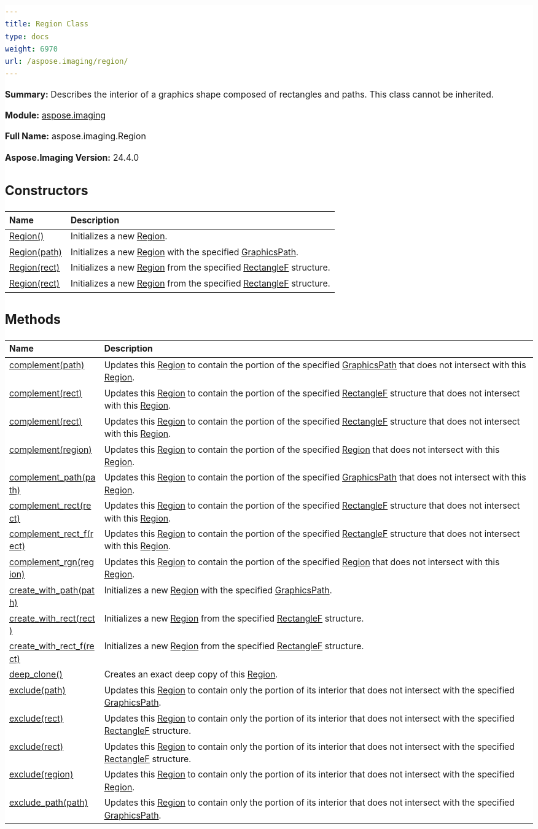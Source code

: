 ```yaml
---
title: Region Class
type: docs
weight: 6970
url: /aspose.imaging/region/
---
```


**Summary:** Describes the interior of a graphics shape composed of rectangles and paths. This class cannot be inherited.

**Module:** [aspose.imaging](/imaging/python-net/aspose.imaging/)

**Full Name:** aspose.imaging.Region

**Aspose.Imaging Version:** 24.4.0

## **Constructors**
| **Name** | **Description** |
| :- | :- |
| [Region()](#Region__1) | Initializes a new [Region](/imaging/python-net/aspose.imaging/region/). |
| [Region(path)](#Region_path_2) | Initializes a new [Region](/imaging/python-net/aspose.imaging/region/) with the specified [GraphicsPath](/imaging/python-net/aspose.imaging/graphicspath/). |
| [Region(rect)](#Region_rect_3) | Initializes a new [Region](/imaging/python-net/aspose.imaging/region/) from the specified [RectangleF](/imaging/python-net/aspose.imaging/rectanglef/) structure. |
| [Region(rect)](#Region_rect_4) | Initializes a new [Region](/imaging/python-net/aspose.imaging/region/) from the specified [RectangleF](/imaging/python-net/aspose.imaging/rectanglef/) structure. |
## **Methods**
| **Name** | **Description** |
| :- | :- |
| [complement(path)](#complement_path_1) | Updates this [Region](/imaging/python-net/aspose.imaging/region/) to contain the portion of the specified [GraphicsPath](/imaging/python-net/aspose.imaging/graphicspath/) that does not intersect with this [Region](/imaging/python-net/aspose.imaging/region/). |
| [complement(rect)](#complement_rect_2) | Updates this [Region](/imaging/python-net/aspose.imaging/region/) to contain the portion of the specified [RectangleF](/imaging/python-net/aspose.imaging/rectanglef/) structure that does not intersect with this [Region](/imaging/python-net/aspose.imaging/region/). |
| [complement(rect)](#complement_rect_3) | Updates this [Region](/imaging/python-net/aspose.imaging/region/) to contain the portion of the specified [RectangleF](/imaging/python-net/aspose.imaging/rectanglef/) structure that does not intersect with this [Region](/imaging/python-net/aspose.imaging/region/). |
| [complement(region)](#complement_region_4) | Updates this [Region](/imaging/python-net/aspose.imaging/region/) to contain the portion of the specified [Region](/imaging/python-net/aspose.imaging/region/) that does not intersect with this [Region](/imaging/python-net/aspose.imaging/region/). |
| [complement_path(path)](#complement_path_path_5) | Updates this [Region](/imaging/python-net/aspose.imaging/region/) to contain the portion of the specified [GraphicsPath](/imaging/python-net/aspose.imaging/graphicspath/) that does not intersect with this [Region](/imaging/python-net/aspose.imaging/region/). |
| [complement_rect(rect)](#complement_rect_rect_6) | Updates this [Region](/imaging/python-net/aspose.imaging/region/) to contain the portion of the specified [RectangleF](/imaging/python-net/aspose.imaging/rectanglef/) structure that does not intersect with this [Region](/imaging/python-net/aspose.imaging/region/). |
| [complement_rect_f(rect)](#complement_rect_f_rect_7) | Updates this [Region](/imaging/python-net/aspose.imaging/region/) to contain the portion of the specified [RectangleF](/imaging/python-net/aspose.imaging/rectanglef/) structure that does not intersect with this [Region](/imaging/python-net/aspose.imaging/region/). |
| [complement_rgn(region)](#complement_rgn_region_8) | Updates this [Region](/imaging/python-net/aspose.imaging/region/) to contain the portion of the specified [Region](/imaging/python-net/aspose.imaging/region/) that does not intersect with this [Region](/imaging/python-net/aspose.imaging/region/). |
| [create_with_path(path)](#create_with_path_path_9) | Initializes a new [Region](/imaging/python-net/aspose.imaging/region/) with the specified [GraphicsPath](/imaging/python-net/aspose.imaging/graphicspath/). |
| [create_with_rect(rect)](#create_with_rect_rect_10) | Initializes a new [Region](/imaging/python-net/aspose.imaging/region/) from the specified [RectangleF](/imaging/python-net/aspose.imaging/rectanglef/) structure. |
| [create_with_rect_f(rect)](#create_with_rect_f_rect_11) | Initializes a new [Region](/imaging/python-net/aspose.imaging/region/) from the specified [RectangleF](/imaging/python-net/aspose.imaging/rectanglef/) structure. |
| [deep_clone()](#deep_clone__12) | Creates an exact deep copy of this [Region](/imaging/python-net/aspose.imaging/region/). |
| [exclude(path)](#exclude_path_13) | Updates this [Region](/imaging/python-net/aspose.imaging/region/) to contain only the portion of its interior that does not intersect with the specified [GraphicsPath](/imaging/python-net/aspose.imaging/graphicspath/). |
| [exclude(rect)](#exclude_rect_14) | Updates this [Region](/imaging/python-net/aspose.imaging/region/) to contain only the portion of its interior that does not intersect with the specified [RectangleF](/imaging/python-net/aspose.imaging/rectanglef/) structure. |
| [exclude(rect)](#exclude_rect_15) | Updates this [Region](/imaging/python-net/aspose.imaging/region/) to contain only the portion of its interior that does not intersect with the specified [RectangleF](/imaging/python-net/aspose.imaging/rectanglef/) structure. |
| [exclude(region)](#exclude_region_16) | Updates this [Region](/imaging/python-net/aspose.imaging/region/) to contain only the portion of its interior that does not intersect with the specified [Region](/imaging/python-net/aspose.imaging/region/). |
| [exclude_path(path)](#exclude_path_path_17) | Updates this [Region](/imaging/python-net/aspose.imaging/region/) to contain only the portion of its interior that does not intersect with the specified [GraphicsPath](/imaging/python-net/aspose.imaging/graphicspath/). |